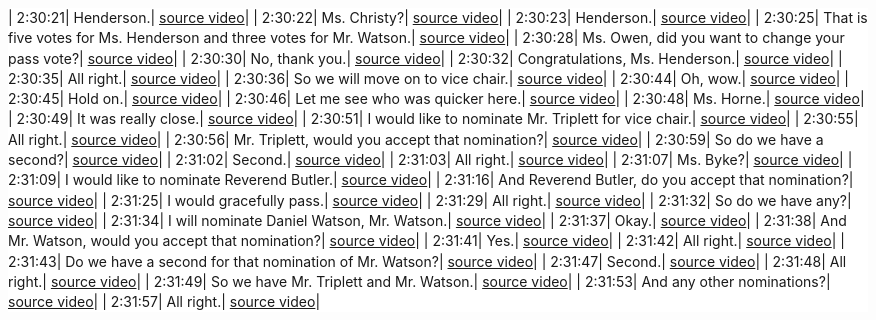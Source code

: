 | 2:30:21| Henderson.| [source video](https://archive.org/details/school-board-264-230907?start=9021)|
| 2:30:22| Ms. Christy?| [source video](https://archive.org/details/school-board-264-230907?start=9022)|
| 2:30:23| Henderson.| [source video](https://archive.org/details/school-board-264-230907?start=9023)|
| 2:30:25| That is five votes for Ms. Henderson and three votes for Mr. Watson.| [source video](https://archive.org/details/school-board-264-230907?start=9025)|
| 2:30:28| Ms. Owen, did you want to change your pass vote?| [source video](https://archive.org/details/school-board-264-230907?start=9028)|
| 2:30:30| No, thank you.| [source video](https://archive.org/details/school-board-264-230907?start=9030)|
| 2:30:32| Congratulations, Ms. Henderson.| [source video](https://archive.org/details/school-board-264-230907?start=9032)|
| 2:30:35| All right.| [source video](https://archive.org/details/school-board-264-230907?start=9035)|
| 2:30:36| So we will move on to vice chair.| [source video](https://archive.org/details/school-board-264-230907?start=9036)|
| 2:30:44| Oh, wow.| [source video](https://archive.org/details/school-board-264-230907?start=9044)|
| 2:30:45| Hold on.| [source video](https://archive.org/details/school-board-264-230907?start=9045)|
| 2:30:46| Let me see who was quicker here.| [source video](https://archive.org/details/school-board-264-230907?start=9046)|
| 2:30:48| Ms. Horne.| [source video](https://archive.org/details/school-board-264-230907?start=9048)|
| 2:30:49| It was really close.| [source video](https://archive.org/details/school-board-264-230907?start=9049)|
| 2:30:51| I would like to nominate Mr. Triplett for vice chair.| [source video](https://archive.org/details/school-board-264-230907?start=9051)|
| 2:30:55| All right.| [source video](https://archive.org/details/school-board-264-230907?start=9055)|
| 2:30:56| Mr. Triplett, would you accept that nomination?| [source video](https://archive.org/details/school-board-264-230907?start=9056)|
| 2:30:59| So do we have a second?| [source video](https://archive.org/details/school-board-264-230907?start=9059)|
| 2:31:02| Second.| [source video](https://archive.org/details/school-board-264-230907?start=9062)|
| 2:31:03| All right.| [source video](https://archive.org/details/school-board-264-230907?start=9063)|
| 2:31:07| Ms. Byke?| [source video](https://archive.org/details/school-board-264-230907?start=9067)|
| 2:31:09| I would like to nominate Reverend Butler.| [source video](https://archive.org/details/school-board-264-230907?start=9069)|
| 2:31:16| And Reverend Butler, do you accept that nomination?| [source video](https://archive.org/details/school-board-264-230907?start=9076)|
| 2:31:25| I would gracefully pass.| [source video](https://archive.org/details/school-board-264-230907?start=9085)|
| 2:31:29| All right.| [source video](https://archive.org/details/school-board-264-230907?start=9089)|
| 2:31:32| So do we have any?| [source video](https://archive.org/details/school-board-264-230907?start=9092)|
| 2:31:34| I will nominate Daniel Watson, Mr. Watson.| [source video](https://archive.org/details/school-board-264-230907?start=9094)|
| 2:31:37| Okay.| [source video](https://archive.org/details/school-board-264-230907?start=9097)|
| 2:31:38| And Mr. Watson, would you accept that nomination?| [source video](https://archive.org/details/school-board-264-230907?start=9098)|
| 2:31:41| Yes.| [source video](https://archive.org/details/school-board-264-230907?start=9101)|
| 2:31:42| All right.| [source video](https://archive.org/details/school-board-264-230907?start=9102)|
| 2:31:43| Do we have a second for that nomination of Mr. Watson?| [source video](https://archive.org/details/school-board-264-230907?start=9103)|
| 2:31:47| Second.| [source video](https://archive.org/details/school-board-264-230907?start=9107)|
| 2:31:48| All right.| [source video](https://archive.org/details/school-board-264-230907?start=9108)|
| 2:31:49| So we have Mr. Triplett and Mr. Watson.| [source video](https://archive.org/details/school-board-264-230907?start=9109)|
| 2:31:53| And any other nominations?| [source video](https://archive.org/details/school-board-264-230907?start=9113)|
| 2:31:57| All right.| [source video](https://archive.org/details/school-board-264-230907?start=9117)|